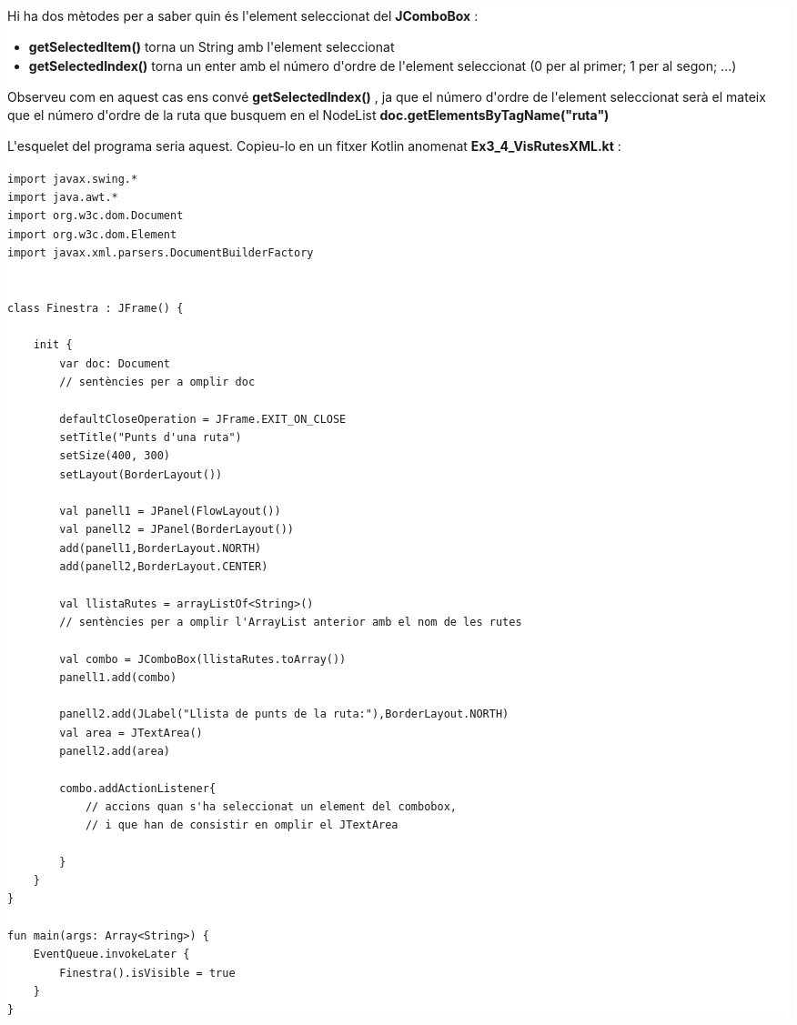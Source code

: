 Hi ha dos mètodes per a saber quin és l'element seleccionat del **JComboBox**
:

  * **getSelectedItem()** torna un String amb l'element seleccionat
  * **getSelectedIndex()** torna un enter amb el número d'ordre de l'element seleccionat (0 per al primer; 1 per al segon; ...)

Observeu com en aquest cas ens convé **getSelectedIndex()** , ja que el número
d'ordre de l'element seleccionat serà el mateix que el número d'ordre de la
ruta que busquem en el NodeList **doc.getElementsByTagName("ruta")**

L'esquelet del programa seria aquest. Copieu-lo en un fitxer Kotlin anomenat
**Ex3_4_VisRutesXML.kt** :

    
    
    import javax.swing.*
    import java.awt.*
    import org.w3c.dom.Document
    import org.w3c.dom.Element
    import javax.xml.parsers.DocumentBuilderFactory
    
    
    class Finestra : JFrame() {
    	
    	init {
    		var doc: Document
    		// sentències per a omplir doc
    		
    		defaultCloseOperation = JFrame.EXIT_ON_CLOSE
    		setTitle("Punts d'una ruta")
    		setSize(400, 300)
    		setLayout(BorderLayout())
    		
    		val panell1 = JPanel(FlowLayout())
    		val panell2 = JPanel(BorderLayout())
    		add(panell1,BorderLayout.NORTH)
    		add(panell2,BorderLayout.CENTER)
    		
    		val llistaRutes = arrayListOf<String>()
    		// sentències per a omplir l'ArrayList anterior amb el nom de les rutes
    		
    		val combo = JComboBox(llistaRutes.toArray())
    		panell1.add(combo)
    		
    		panell2.add(JLabel("Llista de punts de la ruta:"),BorderLayout.NORTH)
    		val area = JTextArea()
    		panell2.add(area)
    		
    		combo.addActionListener{
    			// accions quan s'ha seleccionat un element del combobox,
    			// i que han de consistir en omplir el JTextArea
    			
    		}
    	}
    }
    
    fun main(args: Array<String>) {
    	EventQueue.invokeLater {
    		Finestra().isVisible = true
    	}
    }
    